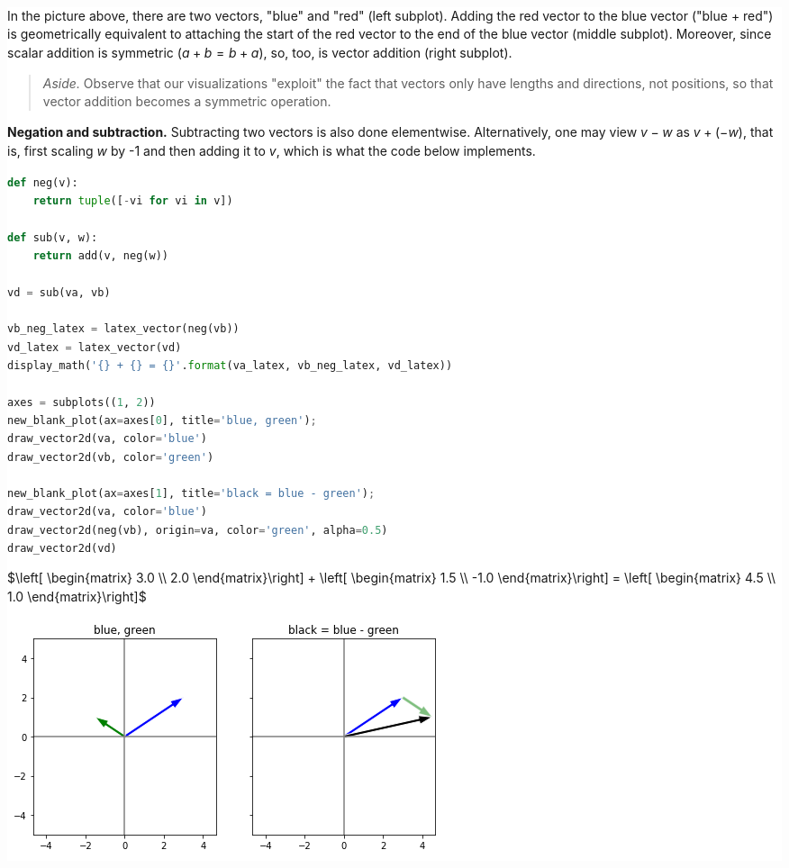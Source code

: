 
In the picture above, there are two vectors, "blue" and "red" (left subplot). Adding the red vector to the blue vector ("blue + red") is geometrically equivalent to attaching the start of the red vector to the end of the blue vector (middle subplot). Moreover, since scalar addition is symmetric ($a + b = b + a$), so, too, is vector addition (right subplot).

> _Aside._ Observe that our visualizations "exploit" the fact that vectors only have lengths and directions, not positions, so that vector addition becomes a symmetric operation.

**Negation and subtraction.** Subtracting two vectors is also done elementwise. Alternatively, one may view $v - w$ as $v + (-w)$, that is, first scaling $w$ by -1 and then adding it to $v$, which is what the code below implements.


```python
def neg(v):
    return tuple([-vi for vi in v])

def sub(v, w):
    return add(v, neg(w))

vd = sub(va, vb)

vb_neg_latex = latex_vector(neg(vb))
vd_latex = latex_vector(vd)
display_math('{} + {} = {}'.format(va_latex, vb_neg_latex, vd_latex))

axes = subplots((1, 2))
new_blank_plot(ax=axes[0], title='blue, green');
draw_vector2d(va, color='blue')
draw_vector2d(vb, color='green')

new_blank_plot(ax=axes[1], title='black = blue - green');
draw_vector2d(va, color='blue')
draw_vector2d(neg(vb), origin=va, color='green', alpha=0.5)
draw_vector2d(vd)
```


$\left[ \begin{matrix} 3.0 \\ 2.0 \end{matrix}\right] + \left[ \begin{matrix} 1.5 \\ -1.0 \end{matrix}\right] = \left[ \begin{matrix} 4.5 \\ 1.0 \end{matrix}\right]$



![png](output_47_1.png)
